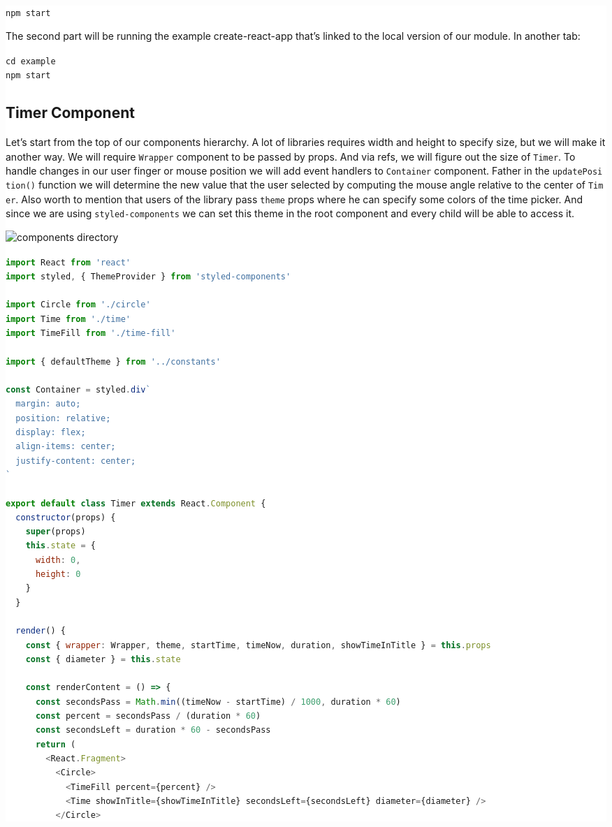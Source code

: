 ```shell{promptUser: geekrodion}
npm start
```

The second part will be running the example create-react-app that’s linked to the local version of our module. In another tab:

```shell{promptUser: geekrodion}
cd example
npm start
```

## Timer Component

Let’s start from the top of our components hierarchy. A lot of libraries requires width and height to specify size, but we will make it another way. We will require `Wrapper` component to be passed by props. And via refs, we will figure out the size of `Timer`. To handle changes in our user finger or mouse position we will add event handlers to `Container` component. Father in the `updatePosition()` function we will determine the new value that the user selected by computing the mouse angle relative to the center of `Timer`. Also worth to mention that users of the library pass `theme` props where he can specify some colors of the time picker. And since we are using `styled-components` we can set this theme in the root component and every child will be able to access it.

![components directory](/structure.png)

```js
import React from 'react'
import styled, { ThemeProvider } from 'styled-components'

import Circle from './circle'
import Time from './time'
import TimeFill from './time-fill'

import { defaultTheme } from '../constants'

const Container = styled.div`
  margin: auto;
  position: relative;
  display: flex;
  align-items: center;
  justify-content: center;
`

export default class Timer extends React.Component {
  constructor(props) {
    super(props)
    this.state = {
      width: 0,
      height: 0
    }
  }

  render() {
    const { wrapper: Wrapper, theme, startTime, timeNow, duration, showTimeInTitle } = this.props
    const { diameter } = this.state

    const renderContent = () => {
      const secondsPass = Math.min((timeNow - startTime) / 1000, duration * 60)
      const percent = secondsPass / (duration * 60)
      const secondsLeft = duration * 60 - secondsPass
      return (
        <React.Fragment>
          <Circle>
            <TimeFill percent={percent} />
            <Time showInTitle={showTimeInTitle} secondsLeft={secondsLeft} diameter={diameter} />
          </Circle>
```